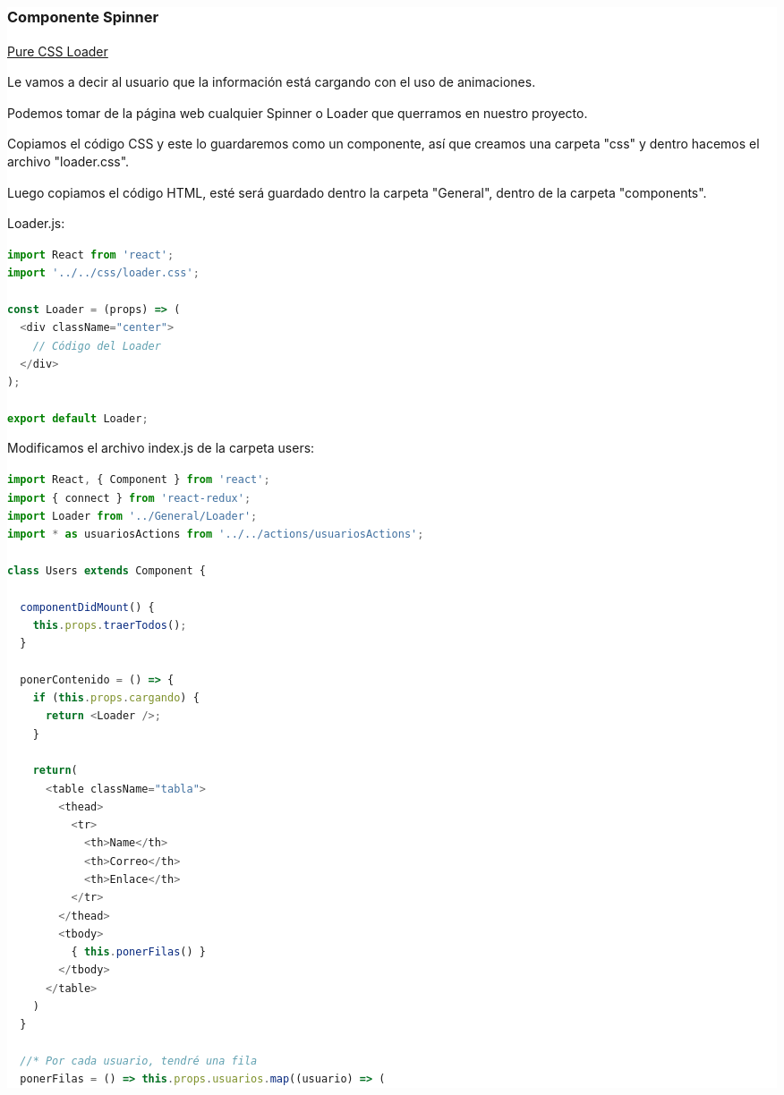 ### Componente Spinner

[Pure CSS Loader](https://loading.io/css)

Le vamos a decir al usuario que la información está cargando con el uso de animaciones.

Podemos tomar de la página web cualquier Spinner o Loader que querramos en nuestro proyecto.

Copiamos el código CSS y este lo guardaremos como un componente, así que creamos una carpeta "css" y dentro
hacemos el archivo "loader.css".

Luego copiamos el código HTML, esté será guardado dentro la carpeta "General", dentro de la carpeta "components".

Loader.js:

```js
import React from 'react';
import '../../css/loader.css';

const Loader = (props) => (
  <div className="center">
    // Código del Loader
  </div>
);

export default Loader;
```

Modificamos el archivo index.js de la carpeta users:

```js
import React, { Component } from 'react';
import { connect } from 'react-redux';
import Loader from '../General/Loader';
import * as usuariosActions from '../../actions/usuariosActions';

class Users extends Component {

  componentDidMount() {
    this.props.traerTodos();
  }

  ponerContenido = () => {
    if (this.props.cargando) {
      return <Loader />;
    }

    return(
      <table className="tabla">
        <thead>
          <tr>
            <th>Name</th>
            <th>Correo</th>
            <th>Enlace</th>
          </tr>
        </thead>
        <tbody>
          { this.ponerFilas() }
        </tbody>
      </table>
    )
  }

  //* Por cada usuario, tendré una fila
  ponerFilas = () => this.props.usuarios.map((usuario) => (
```